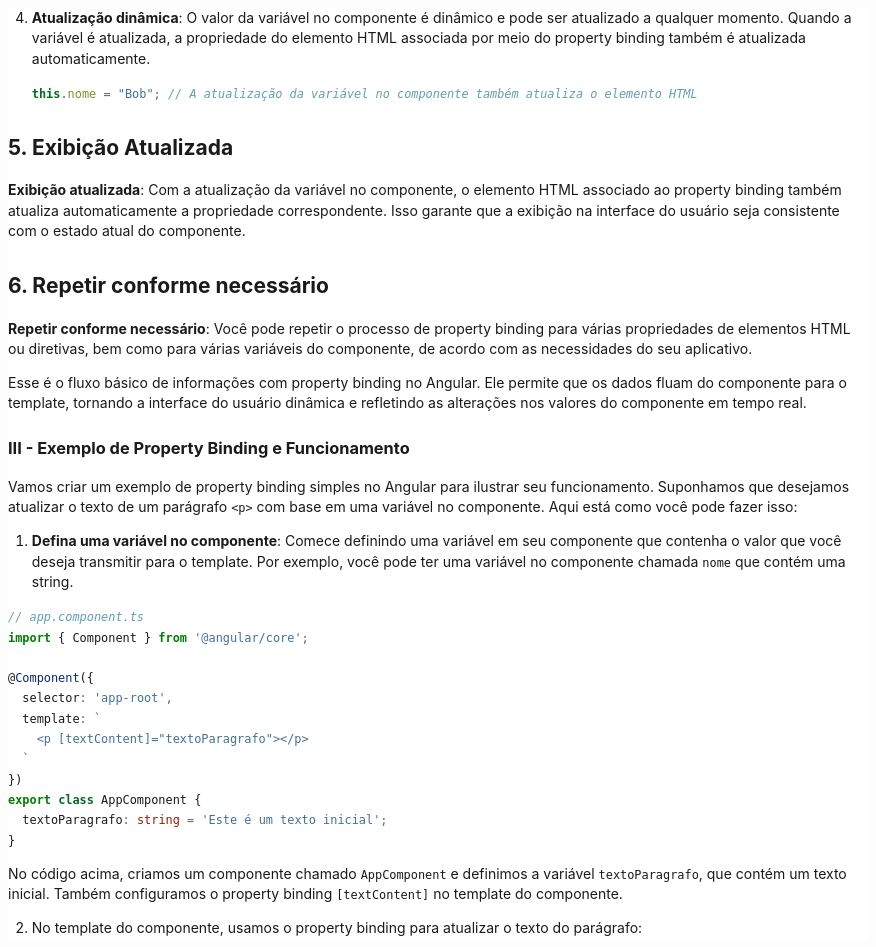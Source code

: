 4. **Atualização dinâmica**: O valor da variável no componente é dinâmico e pode ser atualizado a qualquer momento. Quando a variável é atualizada, a propriedade do elemento HTML associada por meio do property binding também é atualizada automaticamente.

   ```typescript
   this.nome = "Bob"; // A atualização da variável no componente também atualiza o elemento HTML
   ```

## 5. Exibição Atualizada

**Exibição atualizada**: Com a atualização da variável no componente, o elemento HTML associado ao property binding também atualiza automaticamente a propriedade correspondente. Isso garante que a exibição na interface do usuário seja consistente com o estado atual do componente.

## 6. Repetir conforme necessário

**Repetir conforme necessário**: Você pode repetir o processo de property binding para várias propriedades de elementos HTML ou diretivas, bem como para várias variáveis do componente, de acordo com as necessidades do seu aplicativo.

Esse é o fluxo básico de informações com property binding no Angular. Ele permite que os dados fluam do componente para o template, tornando a interface do usuário dinâmica e refletindo as alterações nos valores do componente em tempo real.

### III - Exemplo de Property Binding e Funcionamento

Vamos criar um exemplo de property binding simples no Angular para ilustrar seu funcionamento. Suponhamos que desejamos atualizar o texto de um parágrafo `<p>` com base em uma variável no componente. Aqui está como você pode fazer isso:

1. **Defina uma variável no componente**: Comece definindo uma variável em seu componente que contenha o valor que você deseja transmitir para o template. Por exemplo, você pode ter uma variável no componente chamada `nome` que contém uma string.

```typescript
// app.component.ts
import { Component } from '@angular/core';

@Component({
  selector: 'app-root',
  template: `
    <p [textContent]="textoParagrafo"></p>
  `
})
export class AppComponent {
  textoParagrafo: string = 'Este é um texto inicial';
}
```

No código acima, criamos um componente chamado `AppComponent` e definimos a variável `textoParagrafo`, que contém um texto inicial. Também configuramos o property binding `[textContent]` no template do componente.

2. No template do componente, usamos o property binding para atualizar o texto do parágrafo:
